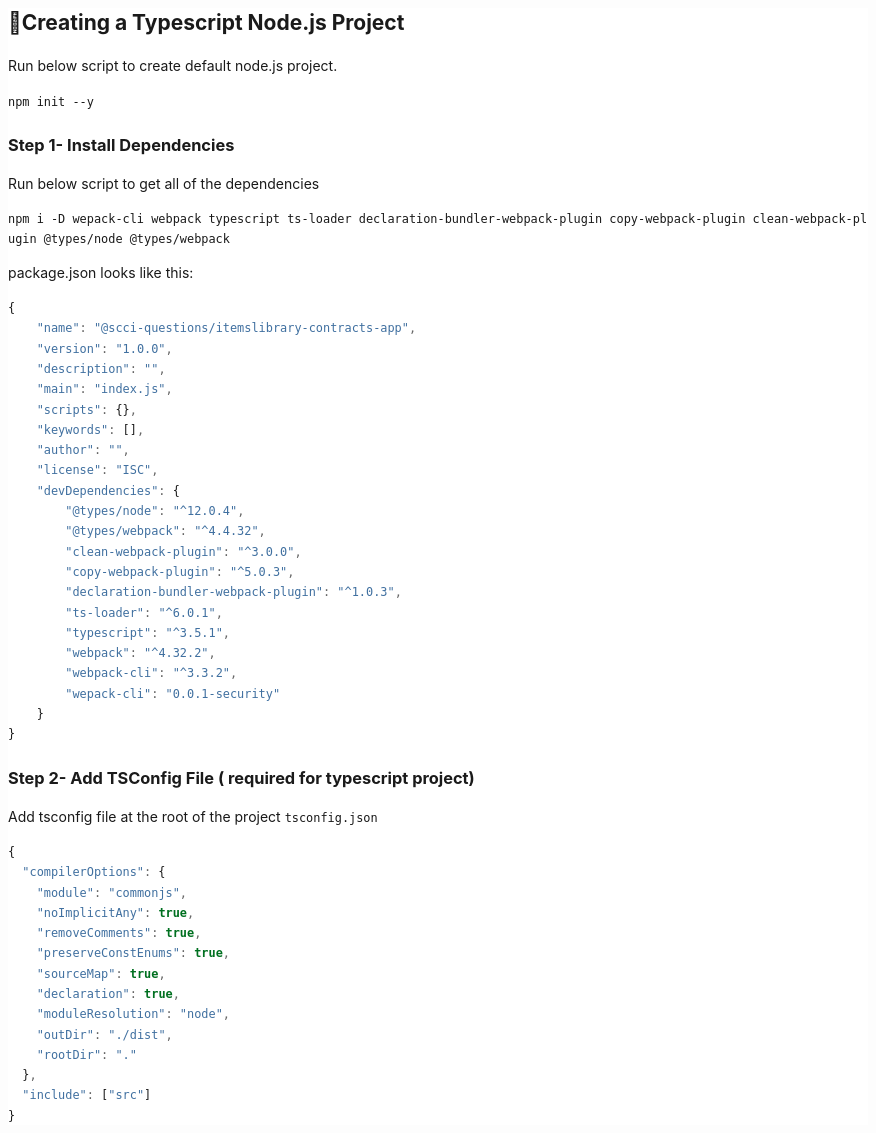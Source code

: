## 🌄Creating a Typescript Node.js Project

Run below script to create default node.js project.

    npm init --y

### Step 1- Install Dependencies

Run below script to get all of the dependencies

    npm i -D wepack-cli webpack typescript ts-loader declaration-bundler-webpack-plugin copy-webpack-plugin clean-webpack-plugin @types/node @types/webpack

package.json looks like this:

```js
{
    "name": "@scci-questions/itemslibrary-contracts-app",
    "version": "1.0.0",
    "description": "",
    "main": "index.js",
    "scripts": {},
    "keywords": [],
    "author": "",
    "license": "ISC",
    "devDependencies": {
        "@types/node": "^12.0.4",
        "@types/webpack": "^4.4.32",
        "clean-webpack-plugin": "^3.0.0",
        "copy-webpack-plugin": "^5.0.3",
        "declaration-bundler-webpack-plugin": "^1.0.3",
        "ts-loader": "^6.0.1",
        "typescript": "^3.5.1",
        "webpack": "^4.32.2",
        "webpack-cli": "^3.3.2",
        "wepack-cli": "0.0.1-security"
    }
}

```

### Step 2- Add TSConfig File ( required for typescript project)

Add tsconfig file at the root of the project
`tsconfig.json`

```js
{
  "compilerOptions": {
    "module": "commonjs",
    "noImplicitAny": true,
    "removeComments": true,
    "preserveConstEnums": true,
    "sourceMap": true,
    "declaration": true,
    "moduleResolution": "node",
    "outDir": "./dist",
    "rootDir": "."
  },
  "include": ["src"]
}
```
